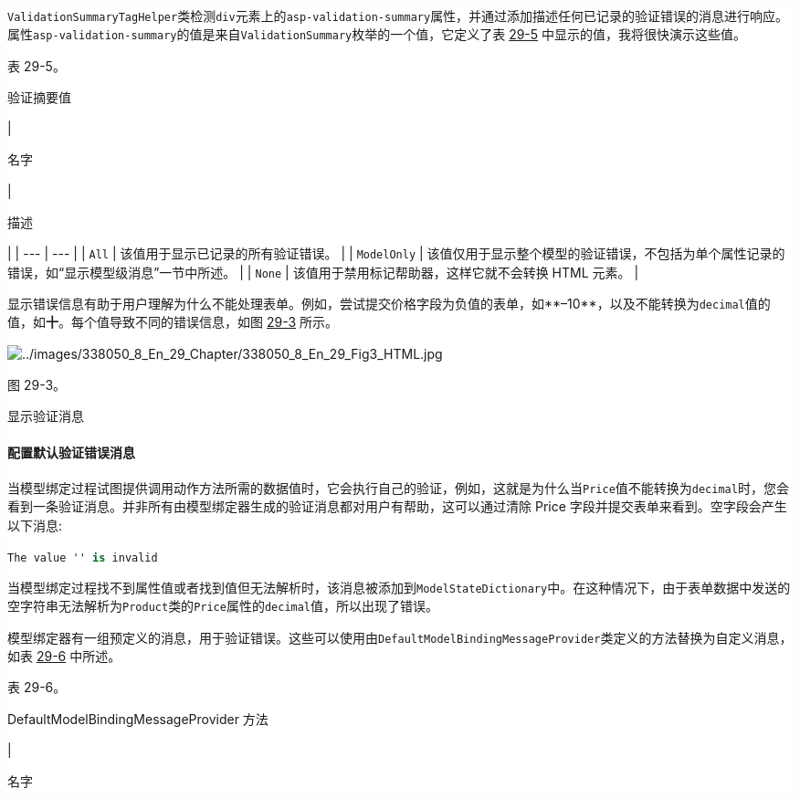`ValidationSummaryTagHelper`类检测`div`元素上的`asp-validation-summary`属性，并通过添加描述任何已记录的验证错误的消息进行响应。属性`asp-validation-summary`的值是来自`ValidationSummary`枚举的一个值，它定义了表 [29-5](#Tab5) 中显示的值，我将很快演示这些值。

表 29-5。

验证摘要值

<colgroup><col class="tcol1 align-left"> <col class="tcol2 align-left"></colgroup> 
| 

名字

 | 

描述

 |
| --- | --- |
| `All` | 该值用于显示已记录的所有验证错误。 |
| `ModelOnly` | 该值仅用于显示整个模型的验证错误，不包括为单个属性记录的错误，如“显示模型级消息”一节中所述。 |
| `None` | 该值用于禁用标记帮助器，这样它就不会转换 HTML 元素。 |

显示错误信息有助于用户理解为什么不能处理表单。例如，尝试提交价格字段为负值的表单，如**–10**，以及不能转换为`decimal`值的值，如**十**。每个值导致不同的错误信息，如图 [29-3](#Fig3) 所示。

![../images/338050_8_En_29_Chapter/338050_8_En_29_Fig3_HTML.jpg](../images/338050_8_En_29_Chapter/338050_8_En_29_Fig3_HTML.jpg)

图 29-3。

显示验证消息

#### 配置默认验证错误消息

当模型绑定过程试图提供调用动作方法所需的数据值时，它会执行自己的验证，例如，这就是为什么当`Price`值不能转换为`decimal`时，您会看到一条验证消息。并非所有由模型绑定器生成的验证消息都对用户有帮助，这可以通过清除 Price 字段并提交表单来看到。空字段会产生以下消息:

```cs
The value '' is invalid

```

当模型绑定过程找不到属性值或者找到值但无法解析时，该消息被添加到`ModelStateDictionary`中。在这种情况下，由于表单数据中发送的空字符串无法解析为`Product`类的`Price`属性的`decimal`值，所以出现了错误。

模型绑定器有一组预定义的消息，用于验证错误。这些可以使用由`DefaultModelBindingMessageProvider`类定义的方法替换为自定义消息，如表 [29-6](#Tab6) 中所述。

表 29-6。

DefaultModelBindingMessageProvider 方法

<colgroup><col class="tcol1 align-left"> <col class="tcol2 align-left"></colgroup> 
| 

名字
